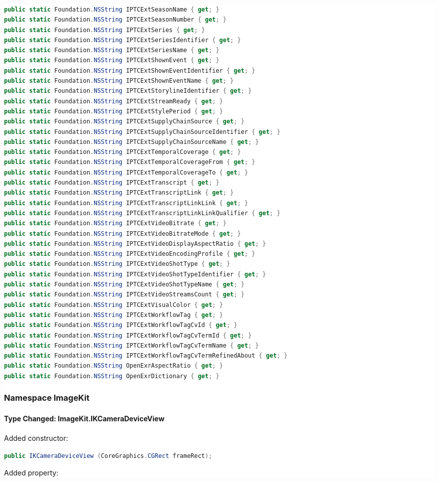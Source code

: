 ```csharp
public static Foundation.NSString IPTCExtSeasonName { get; }
public static Foundation.NSString IPTCExtSeasonNumber { get; }
public static Foundation.NSString IPTCExtSeries { get; }
public static Foundation.NSString IPTCExtSeriesIdentifier { get; }
public static Foundation.NSString IPTCExtSeriesName { get; }
public static Foundation.NSString IPTCExtShownEvent { get; }
public static Foundation.NSString IPTCExtShownEventIdentifier { get; }
public static Foundation.NSString IPTCExtShownEventName { get; }
public static Foundation.NSString IPTCExtStorylineIdentifier { get; }
public static Foundation.NSString IPTCExtStreamReady { get; }
public static Foundation.NSString IPTCExtStylePeriod { get; }
public static Foundation.NSString IPTCExtSupplyChainSource { get; }
public static Foundation.NSString IPTCExtSupplyChainSourceIdentifier { get; }
public static Foundation.NSString IPTCExtSupplyChainSourceName { get; }
public static Foundation.NSString IPTCExtTemporalCoverage { get; }
public static Foundation.NSString IPTCExtTemporalCoverageFrom { get; }
public static Foundation.NSString IPTCExtTemporalCoverageTo { get; }
public static Foundation.NSString IPTCExtTranscript { get; }
public static Foundation.NSString IPTCExtTranscriptLink { get; }
public static Foundation.NSString IPTCExtTranscriptLinkLink { get; }
public static Foundation.NSString IPTCExtTranscriptLinkLinkQualifier { get; }
public static Foundation.NSString IPTCExtVideoBitrate { get; }
public static Foundation.NSString IPTCExtVideoBitrateMode { get; }
public static Foundation.NSString IPTCExtVideoDisplayAspectRatio { get; }
public static Foundation.NSString IPTCExtVideoEncodingProfile { get; }
public static Foundation.NSString IPTCExtVideoShotType { get; }
public static Foundation.NSString IPTCExtVideoShotTypeIdentifier { get; }
public static Foundation.NSString IPTCExtVideoShotTypeName { get; }
public static Foundation.NSString IPTCExtVideoStreamsCount { get; }
public static Foundation.NSString IPTCExtVisualColor { get; }
public static Foundation.NSString IPTCExtWorkflowTag { get; }
public static Foundation.NSString IPTCExtWorkflowTagCvId { get; }
public static Foundation.NSString IPTCExtWorkflowTagCvTermId { get; }
public static Foundation.NSString IPTCExtWorkflowTagCvTermName { get; }
public static Foundation.NSString IPTCExtWorkflowTagCvTermRefinedAbout { get; }
public static Foundation.NSString OpenExrAspectRatio { get; }
public static Foundation.NSString OpenExrDictionary { get; }
```



### Namespace ImageKit

#### Type Changed: ImageKit.IKCameraDeviceView

Added constructor:

```csharp
public IKCameraDeviceView (CoreGraphics.CGRect frameRect);
```

Added property:
